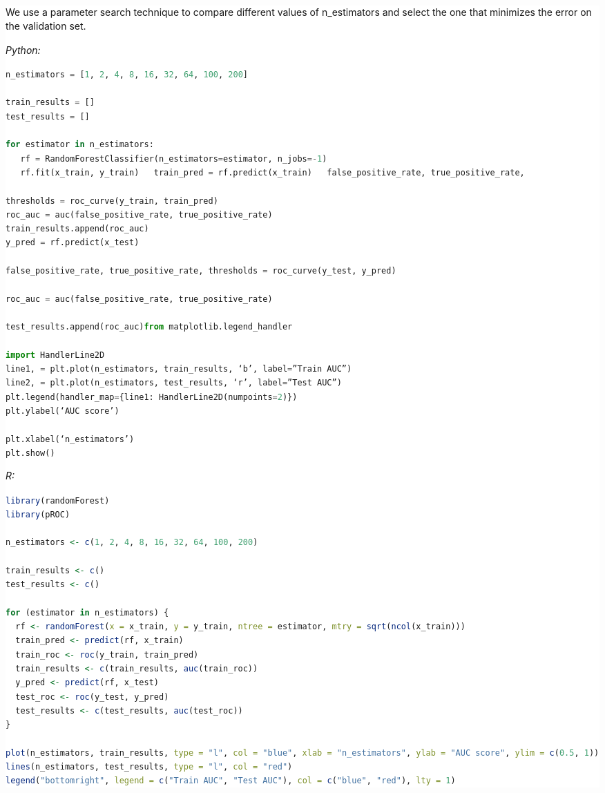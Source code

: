 We use a parameter search technique to compare different values of n_estimators and select the one that minimizes the error on the validation set.

*Python:*

```python
n_estimators = [1, 2, 4, 8, 16, 32, 64, 100, 200]

train_results = []
test_results = []

for estimator in n_estimators:
   rf = RandomForestClassifier(n_estimators=estimator, n_jobs=-1)
   rf.fit(x_train, y_train)   train_pred = rf.predict(x_train)   false_positive_rate, true_positive_rate, 

thresholds = roc_curve(y_train, train_pred)
roc_auc = auc(false_positive_rate, true_positive_rate)
train_results.append(roc_auc)   
y_pred = rf.predict(x_test)   

false_positive_rate, true_positive_rate, thresholds = roc_curve(y_test, y_pred)

roc_auc = auc(false_positive_rate, true_positive_rate)

test_results.append(roc_auc)from matplotlib.legend_handler 

import HandlerLine2D
line1, = plt.plot(n_estimators, train_results, ‘b’, label=”Train AUC”)
line2, = plt.plot(n_estimators, test_results, ‘r’, label=”Test AUC”)
plt.legend(handler_map={line1: HandlerLine2D(numpoints=2)})
plt.ylabel(‘AUC score’)

plt.xlabel(‘n_estimators’)
plt.show()
```

*R:*

```R
library(randomForest)
library(pROC)

n_estimators <- c(1, 2, 4, 8, 16, 32, 64, 100, 200)

train_results <- c()
test_results <- c()

for (estimator in n_estimators) {
  rf <- randomForest(x = x_train, y = y_train, ntree = estimator, mtry = sqrt(ncol(x_train)))
  train_pred <- predict(rf, x_train)
  train_roc <- roc(y_train, train_pred)
  train_results <- c(train_results, auc(train_roc))
  y_pred <- predict(rf, x_test)
  test_roc <- roc(y_test, y_pred)
  test_results <- c(test_results, auc(test_roc))
}

plot(n_estimators, train_results, type = "l", col = "blue", xlab = "n_estimators", ylab = "AUC score", ylim = c(0.5, 1))
lines(n_estimators, test_results, type = "l", col = "red")
legend("bottomright", legend = c("Train AUC", "Test AUC"), col = c("blue", "red"), lty = 1)
```

